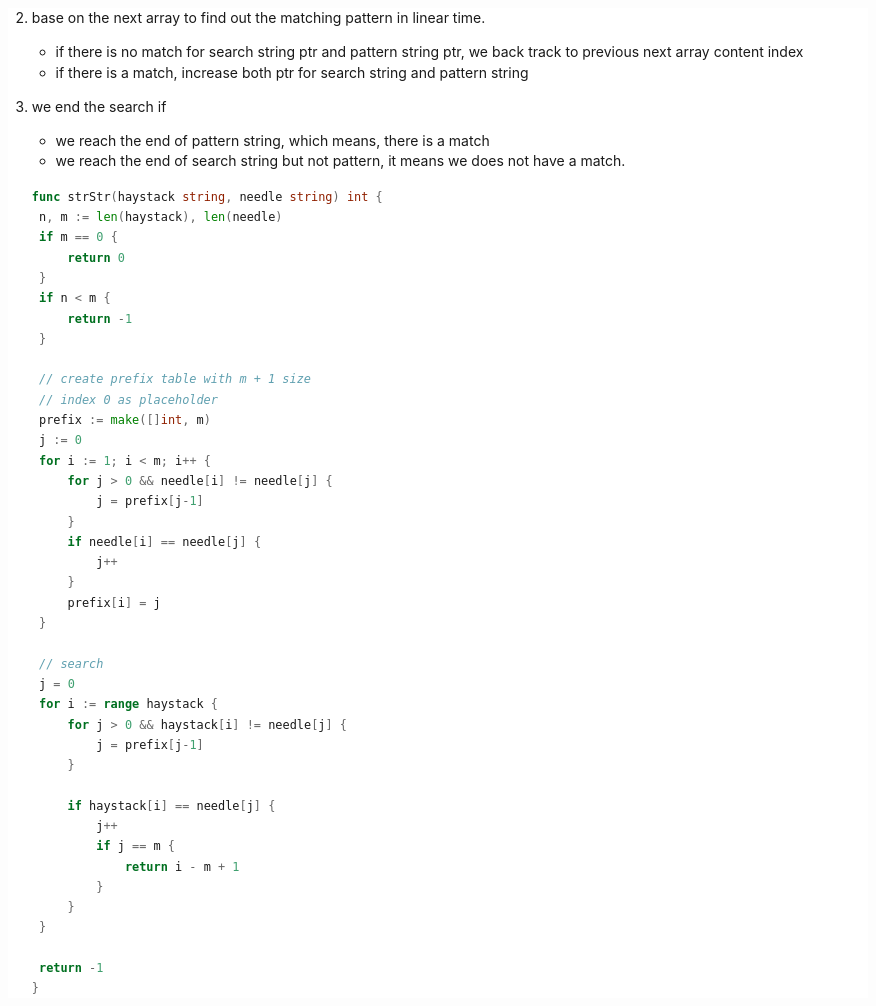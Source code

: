 2. base on the next array to find out the matching pattern in linear time.

   - if there is no match for search string ptr and pattern string ptr, we back track to previous next array content index
   - if there is a match, increase both ptr for search string and pattern string

3. we end the search if

   - we reach the end of pattern string, which means, there is a match
   - we reach the end of search string but not pattern, it means we does not have a match.

   ```go
   func strStr(haystack string, needle string) int {
   	n, m := len(haystack), len(needle)
   	if m == 0 {
   		return 0
   	}
   	if n < m {
   		return -1
   	}
   
   	// create prefix table with m + 1 size
   	// index 0 as placeholder
   	prefix := make([]int, m)
   	j := 0
   	for i := 1; i < m; i++ {
   		for j > 0 && needle[i] != needle[j] {
   			j = prefix[j-1]
   		}
   		if needle[i] == needle[j] {
   			j++
   		}
   		prefix[i] = j
   	}
   
   	// search
   	j = 0
   	for i := range haystack {
   		for j > 0 && haystack[i] != needle[j] {
   			j = prefix[j-1]
   		}
   
   		if haystack[i] == needle[j] {
   			j++
   			if j == m {
   				return i - m + 1
   			}
   		}
   	}
   
   	return -1
   }
   ```
